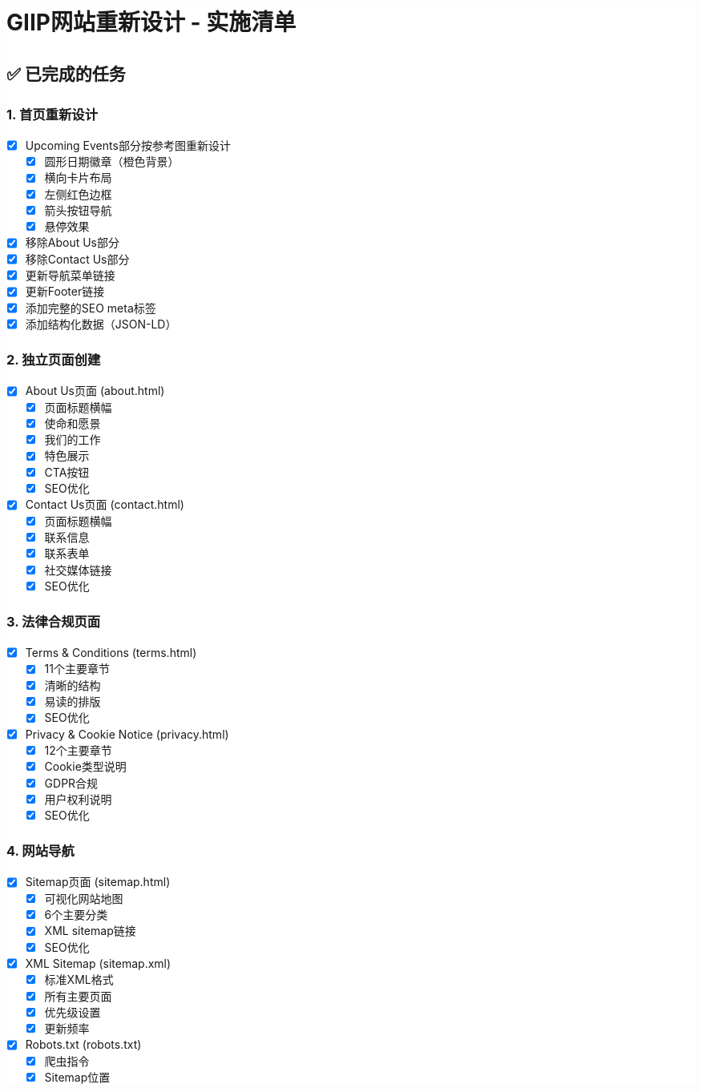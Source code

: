 # GIIP网站重新设计 - 实施清单

## ✅ 已完成的任务

### 1. 首页重新设计
- [x] Upcoming Events部分按参考图重新设计
  - [x] 圆形日期徽章（橙色背景）
  - [x] 横向卡片布局
  - [x] 左侧红色边框
  - [x] 箭头按钮导航
  - [x] 悬停效果
- [x] 移除About Us部分
- [x] 移除Contact Us部分
- [x] 更新导航菜单链接
- [x] 更新Footer链接
- [x] 添加完整的SEO meta标签
- [x] 添加结构化数据（JSON-LD）

### 2. 独立页面创建
- [x] About Us页面 (about.html)
  - [x] 页面标题横幅
  - [x] 使命和愿景
  - [x] 我们的工作
  - [x] 特色展示
  - [x] CTA按钮
  - [x] SEO优化
- [x] Contact Us页面 (contact.html)
  - [x] 页面标题横幅
  - [x] 联系信息
  - [x] 联系表单
  - [x] 社交媒体链接
  - [x] SEO优化

### 3. 法律合规页面
- [x] Terms & Conditions (terms.html)
  - [x] 11个主要章节
  - [x] 清晰的结构
  - [x] 易读的排版
  - [x] SEO优化
- [x] Privacy & Cookie Notice (privacy.html)
  - [x] 12个主要章节
  - [x] Cookie类型说明
  - [x] GDPR合规
  - [x] 用户权利说明
  - [x] SEO优化

### 4. 网站导航
- [x] Sitemap页面 (sitemap.html)
  - [x] 可视化网站地图
  - [x] 6个主要分类
  - [x] XML sitemap链接
  - [x] SEO优化
- [x] XML Sitemap (sitemap.xml)
  - [x] 标准XML格式
  - [x] 所有主要页面
  - [x] 优先级设置
  - [x] 更新频率
- [x] Robots.txt (robots.txt)
  - [x] 爬虫指令
  - [x] Sitemap位置
